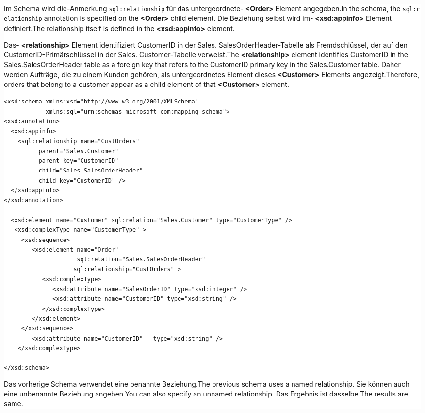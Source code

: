  <span data-ttu-id="1e041-149">Im Schema wird die-Anmerkung `sql:relationship` für das untergeordnete- **\<Order>** Element angegeben.</span><span class="sxs-lookup"><span data-stu-id="1e041-149">In the schema, the `sql:relationship` annotation is specified on the **\<Order>** child element.</span></span> <span data-ttu-id="1e041-150">Die Beziehung selbst wird im- **\<xsd:appinfo>** Element definiert.</span><span class="sxs-lookup"><span data-stu-id="1e041-150">The relationship itself is defined in the **\<xsd:appinfo>** element.</span></span>  
  
 <span data-ttu-id="1e041-151">Das- **\<relationship>** Element identifiziert CustomerID in der Sales. SalesOrderHeader-Tabelle als Fremdschlüssel, der auf den CustomerID-Primärschlüssel in der Sales. Customer-Tabelle verweist.</span><span class="sxs-lookup"><span data-stu-id="1e041-151">The **\<relationship>** element identifies CustomerID in the Sales.SalesOrderHeader table as a foreign key that refers to the CustomerID primary key in the Sales.Customer table.</span></span> <span data-ttu-id="1e041-152">Daher werden Aufträge, die zu einem Kunden gehören, als untergeordnetes Element dieses **\<Customer>** Elements angezeigt.</span><span class="sxs-lookup"><span data-stu-id="1e041-152">Therefore, orders that belong to a customer appear as a child element of that **\<Customer>** element.</span></span>  
  
```  
<xsd:schema xmlns:xsd="http://www.w3.org/2001/XMLSchema"  
            xmlns:sql="urn:schemas-microsoft-com:mapping-schema">  
<xsd:annotation>  
  <xsd:appinfo>  
    <sql:relationship name="CustOrders"  
          parent="Sales.Customer"  
          parent-key="CustomerID"  
          child="Sales.SalesOrderHeader"  
          child-key="CustomerID" />  
  </xsd:appinfo>  
</xsd:annotation>  
  
  <xsd:element name="Customer" sql:relation="Sales.Customer" type="CustomerType" />  
   <xsd:complexType name="CustomerType" >  
     <xsd:sequence>  
        <xsd:element name="Order"   
                     sql:relation="Sales.SalesOrderHeader"  
                    sql:relationship="CustOrders" >  
           <xsd:complexType>  
              <xsd:attribute name="SalesOrderID" type="xsd:integer" />  
              <xsd:attribute name="CustomerID" type="xsd:string" />  
           </xsd:complexType>  
        </xsd:element>  
     </xsd:sequence>  
        <xsd:attribute name="CustomerID"   type="xsd:string" />   
    </xsd:complexType>  
  
</xsd:schema>  
```  
  
 <span data-ttu-id="1e041-153">Das vorherige Schema verwendet eine benannte Beziehung.</span><span class="sxs-lookup"><span data-stu-id="1e041-153">The previous schema uses a named relationship.</span></span> <span data-ttu-id="1e041-154">Sie können auch eine unbenannte Beziehung angeben.</span><span class="sxs-lookup"><span data-stu-id="1e041-154">You can also specify an unnamed relationship.</span></span> <span data-ttu-id="1e041-155">Das Ergebnis ist dasselbe.</span><span class="sxs-lookup"><span data-stu-id="1e041-155">The results are same.</span></span>  
  